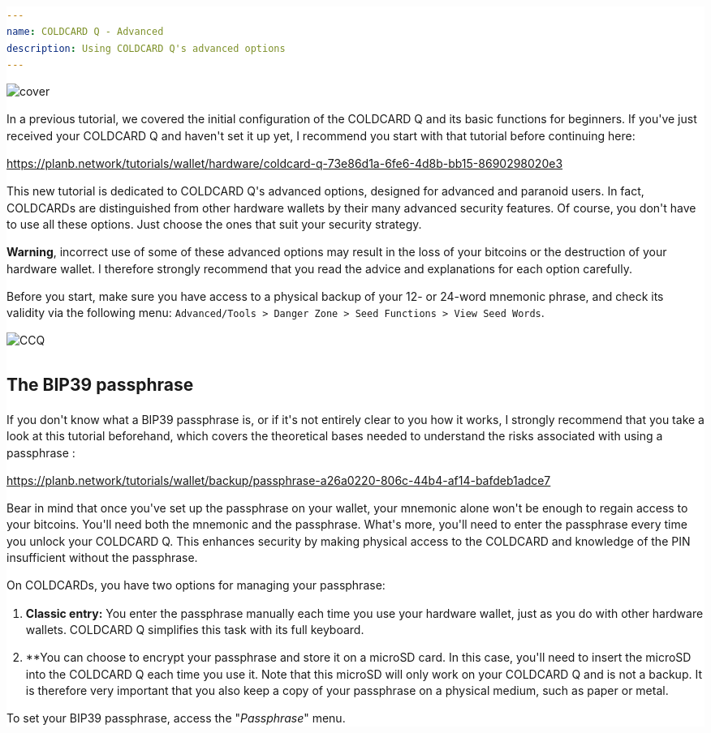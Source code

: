 ```yaml
---
name: COLDCARD Q - Advanced
description: Using COLDCARD Q's advanced options
---
```

![cover](assets/cover.webp)

In a previous tutorial, we covered the initial configuration of the COLDCARD Q and its basic functions for beginners. If you've just received your COLDCARD Q and haven't set it up yet, I recommend you start with that tutorial before continuing here:

https://planb.network/tutorials/wallet/hardware/coldcard-q-73e86d1a-6fe6-4d8b-bb15-8690298020e3

This new tutorial is dedicated to COLDCARD Q's advanced options, designed for advanced and paranoid users. In fact, COLDCARDs are distinguished from other hardware wallets by their many advanced security features. Of course, you don't have to use all these options. Just choose the ones that suit your security strategy.

**Warning**, incorrect use of some of these advanced options may result in the loss of your bitcoins or the destruction of your hardware wallet. I therefore strongly recommend that you read the advice and explanations for each option carefully.

Before you start, make sure you have access to a physical backup of your 12- or 24-word mnemonic phrase, and check its validity via the following menu: `Advanced/Tools > Danger Zone > Seed Functions > View Seed Words`.

![CCQ](assets/fr/01.webp)

## The BIP39 passphrase

If you don't know what a BIP39 passphrase is, or if it's not entirely clear to you how it works, I strongly recommend that you take a look at this tutorial beforehand, which covers the theoretical bases needed to understand the risks associated with using a passphrase :

https://planb.network/tutorials/wallet/backup/passphrase-a26a0220-806c-44b4-af14-bafdeb1adce7

Bear in mind that once you've set up the passphrase on your wallet, your mnemonic alone won't be enough to regain access to your bitcoins. You'll need both the mnemonic and the passphrase. What's more, you'll need to enter the passphrase every time you unlock your COLDCARD Q. This enhances security by making physical access to the COLDCARD and knowledge of the PIN insufficient without the passphrase.

On COLDCARDs, you have two options for managing your passphrase:

1. **Classic entry:** You enter the passphrase manually each time you use your hardware wallet, just as you do with other hardware wallets. COLDCARD Q simplifies this task with its full keyboard.

2. **You can choose to encrypt your passphrase and store it on a microSD card. In this case, you'll need to insert the microSD into the COLDCARD Q each time you use it. Note that this microSD will only work on your COLDCARD Q and is not a backup. It is therefore very important that you also keep a copy of your passphrase on a physical medium, such as paper or metal.

To set your BIP39 passphrase, access the "*Passphrase*" menu.

